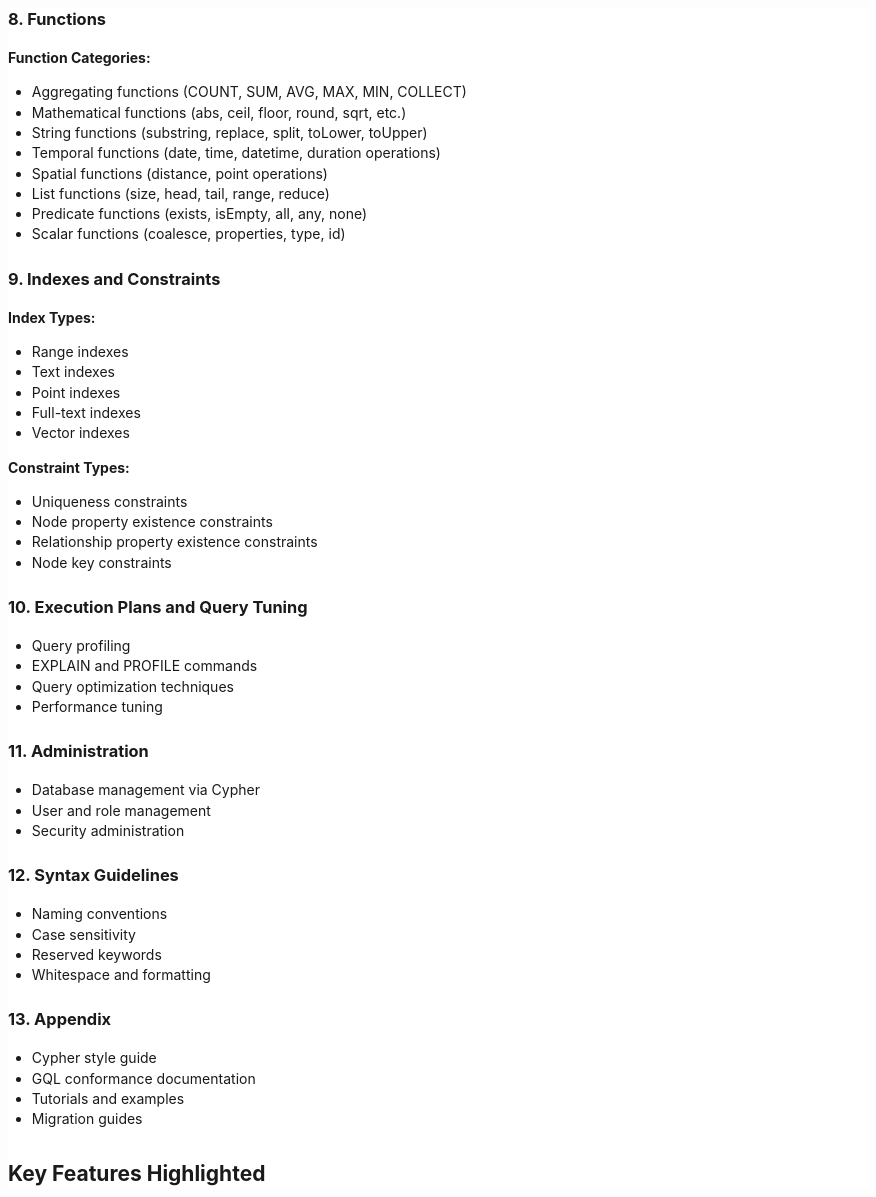 ### 8. Functions

**Function Categories:**
- Aggregating functions (COUNT, SUM, AVG, MAX, MIN, COLLECT)
- Mathematical functions (abs, ceil, floor, round, sqrt, etc.)
- String functions (substring, replace, split, toLower, toUpper)
- Temporal functions (date, time, datetime, duration operations)
- Spatial functions (distance, point operations)
- List functions (size, head, tail, range, reduce)
- Predicate functions (exists, isEmpty, all, any, none)
- Scalar functions (coalesce, properties, type, id)

### 9. Indexes and Constraints

**Index Types:**
- Range indexes
- Text indexes
- Point indexes
- Full-text indexes
- Vector indexes

**Constraint Types:**
- Uniqueness constraints
- Node property existence constraints
- Relationship property existence constraints
- Node key constraints

### 10. Execution Plans and Query Tuning
- Query profiling
- EXPLAIN and PROFILE commands
- Query optimization techniques
- Performance tuning

### 11. Administration
- Database management via Cypher
- User and role management
- Security administration

### 12. Syntax Guidelines
- Naming conventions
- Case sensitivity
- Reserved keywords
- Whitespace and formatting

### 13. Appendix
- Cypher style guide
- GQL conformance documentation
- Tutorials and examples
- Migration guides

## Key Features Highlighted
